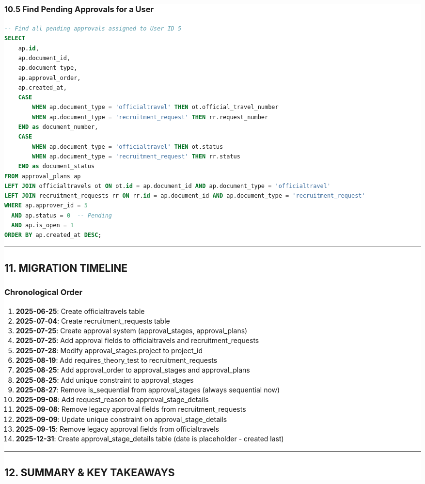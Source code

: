 ### 10.5 Find Pending Approvals for a User

```sql
-- Find all pending approvals assigned to User ID 5
SELECT
    ap.id,
    ap.document_id,
    ap.document_type,
    ap.approval_order,
    ap.created_at,
    CASE
        WHEN ap.document_type = 'officialtravel' THEN ot.official_travel_number
        WHEN ap.document_type = 'recruitment_request' THEN rr.request_number
    END as document_number,
    CASE
        WHEN ap.document_type = 'officialtravel' THEN ot.status
        WHEN ap.document_type = 'recruitment_request' THEN rr.status
    END as document_status
FROM approval_plans ap
LEFT JOIN officialtravels ot ON ot.id = ap.document_id AND ap.document_type = 'officialtravel'
LEFT JOIN recruitment_requests rr ON rr.id = ap.document_id AND ap.document_type = 'recruitment_request'
WHERE ap.approver_id = 5
  AND ap.status = 0  -- Pending
  AND ap.is_open = 1
ORDER BY ap.created_at DESC;
```

---

## 11. MIGRATION TIMELINE

### Chronological Order

1. **2025-06-25**: Create officialtravels table
2. **2025-07-04**: Create recruitment_requests table
3. **2025-07-25**: Create approval system (approval_stages, approval_plans)
4. **2025-07-25**: Add approval fields to officialtravels and recruitment_requests
5. **2025-07-28**: Modify approval_stages.project to project_id
6. **2025-08-19**: Add requires_theory_test to recruitment_requests
7. **2025-08-25**: Add approval_order to approval_stages and approval_plans
8. **2025-08-25**: Add unique constraint to approval_stages
9. **2025-08-27**: Remove is_sequential from approval_stages (always sequential now)
10. **2025-09-08**: Add request_reason to approval_stage_details
11. **2025-09-08**: Remove legacy approval fields from recruitment_requests
12. **2025-09-09**: Update unique constraint on approval_stage_details
13. **2025-09-15**: Remove legacy approval fields from officialtravels
14. **2025-12-31**: Create approval_stage_details table (date is placeholder - created last)

---

## 12. SUMMARY & KEY TAKEAWAYS

